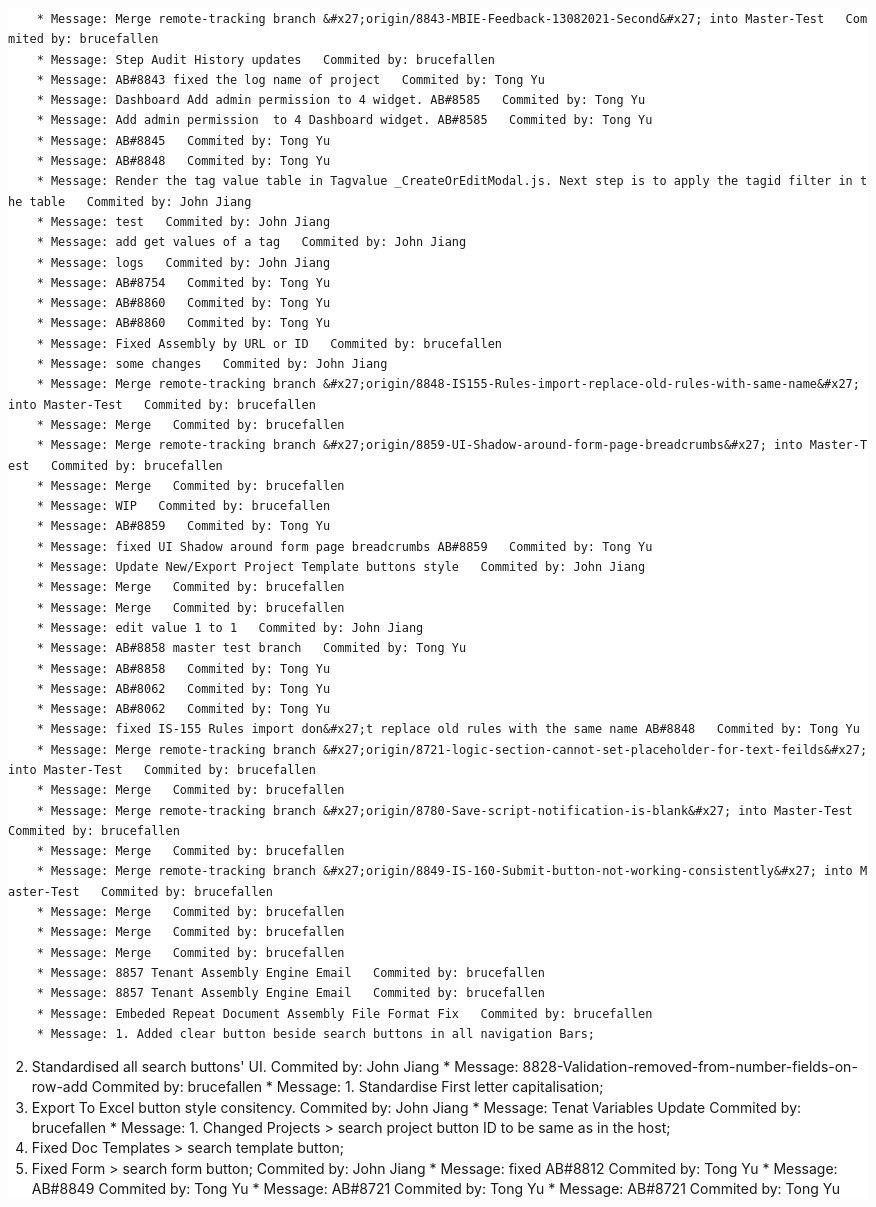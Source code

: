         * Message: Merge remote-tracking branch &#x27;origin/8843-MBIE-Feedback-13082021-Second&#x27; into Master-Test   Commited by: brucefallen
        * Message: Step Audit History updates   Commited by: brucefallen
        * Message: AB#8843 fixed the log name of project   Commited by: Tong Yu
        * Message: Dashboard Add admin permission to 4 widget. AB#8585   Commited by: Tong Yu
        * Message: Add admin permission  to 4 Dashboard widget. AB#8585   Commited by: Tong Yu
        * Message: AB#8845   Commited by: Tong Yu
        * Message: AB#8848   Commited by: Tong Yu
        * Message: Render the tag value table in Tagvalue _CreateOrEditModal.js. Next step is to apply the tagid filter in the table   Commited by: John Jiang
        * Message: test   Commited by: John Jiang
        * Message: add get values of a tag   Commited by: John Jiang
        * Message: logs   Commited by: John Jiang
        * Message: AB#8754   Commited by: Tong Yu
        * Message: AB#8860   Commited by: Tong Yu
        * Message: AB#8860   Commited by: Tong Yu
        * Message: Fixed Assembly by URL or ID   Commited by: brucefallen
        * Message: some changes   Commited by: John Jiang
        * Message: Merge remote-tracking branch &#x27;origin/8848-IS155-Rules-import-replace-old-rules-with-same-name&#x27; into Master-Test   Commited by: brucefallen
        * Message: Merge   Commited by: brucefallen
        * Message: Merge remote-tracking branch &#x27;origin/8859-UI-Shadow-around-form-page-breadcrumbs&#x27; into Master-Test   Commited by: brucefallen
        * Message: Merge   Commited by: brucefallen
        * Message: WIP   Commited by: brucefallen
        * Message: AB#8859   Commited by: Tong Yu
        * Message: fixed UI Shadow around form page breadcrumbs AB#8859   Commited by: Tong Yu
        * Message: Update New/Export Project Template buttons style   Commited by: John Jiang
        * Message: Merge   Commited by: brucefallen
        * Message: Merge   Commited by: brucefallen
        * Message: edit value 1 to 1   Commited by: John Jiang
        * Message: AB#8858 master test branch   Commited by: Tong Yu
        * Message: AB#8858   Commited by: Tong Yu
        * Message: AB#8062   Commited by: Tong Yu
        * Message: AB#8062   Commited by: Tong Yu
        * Message: fixed IS-155 Rules import don&#x27;t replace old rules with the same name AB#8848   Commited by: Tong Yu
        * Message: Merge remote-tracking branch &#x27;origin/8721-logic-section-cannot-set-placeholder-for-text-feilds&#x27; into Master-Test   Commited by: brucefallen
        * Message: Merge   Commited by: brucefallen
        * Message: Merge remote-tracking branch &#x27;origin/8780-Save-script-notification-is-blank&#x27; into Master-Test   Commited by: brucefallen
        * Message: Merge   Commited by: brucefallen
        * Message: Merge remote-tracking branch &#x27;origin/8849-IS-160-Submit-button-not-working-consistently&#x27; into Master-Test   Commited by: brucefallen
        * Message: Merge   Commited by: brucefallen
        * Message: Merge   Commited by: brucefallen
        * Message: Merge   Commited by: brucefallen
        * Message: 8857 Tenant Assembly Engine Email   Commited by: brucefallen
        * Message: 8857 Tenant Assembly Engine Email   Commited by: brucefallen
        * Message: Embeded Repeat Document Assembly File Format Fix   Commited by: brucefallen
        * Message: 1. Added clear button beside search buttons in all navigation Bars;
2. Standardised all search buttons&#x27; UI.   Commited by: John Jiang
        * Message: 8828-Validation-removed-from-number-fields-on-row-add   Commited by: brucefallen
        * Message: 1. Standardise First letter capitalisation;
2. Export To Excel button style consitency.   Commited by: John Jiang
        * Message: Tenat Variables Update   Commited by: brucefallen
        * Message: 1. Changed Projects &gt; search project button ID to be same as in the host;
2. Fixed Doc Templates &gt; search template button;
3. Fixed Form &gt; search form button;   Commited by: John Jiang
        * Message: fixed AB#8812   Commited by: Tong Yu
        * Message: AB#8849   Commited by: Tong Yu
        * Message: AB#8721   Commited by: Tong Yu
        * Message: AB#8721   Commited by: Tong Yu